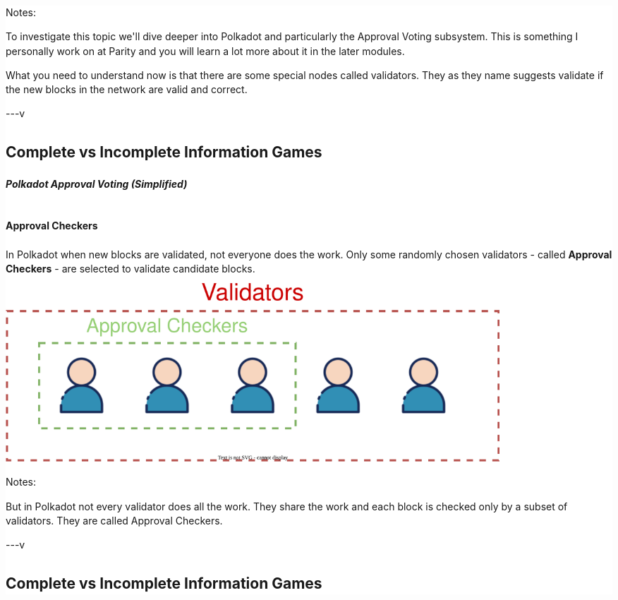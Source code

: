 Notes:

To investigate this topic we'll dive deeper into Polkadot and particularly the Approval Voting subsystem. This is something I personally work on at Parity and you will learn a lot more about it in the later modules.

What you need to understand now is that there are some special nodes called validators. They as they name suggests validate if the new blocks in the network are valid and correct.

---v

## Complete vs Incomplete Information Games

#### _Polkadot Approval Voting (Simplified)_

<pba-cols>
    <pba-col>
        <br>
        <strong> Approval Checkers </strong>
        <br><br>
        In Polkadot when new blocks are validated, not everyone does the work. Only some randomly chosen validators - called <strong>Approval Checkers</strong> - are selected to validate candidate blocks.
    </pba-col>
    <pba-col>
        <img style="width: 700px" src="../../assets/img/3-Blockchain/Approval_checkers.drawio.svg" alt="Five validators and three approval checkers among them" />
    </pba-col>
</pba-cols>

Notes:

But in Polkadot not every validator does all the work. They share the work and each block is checked only by a subset of validators. They are called Approval Checkers.

---v

## Complete vs Incomplete Information Games
